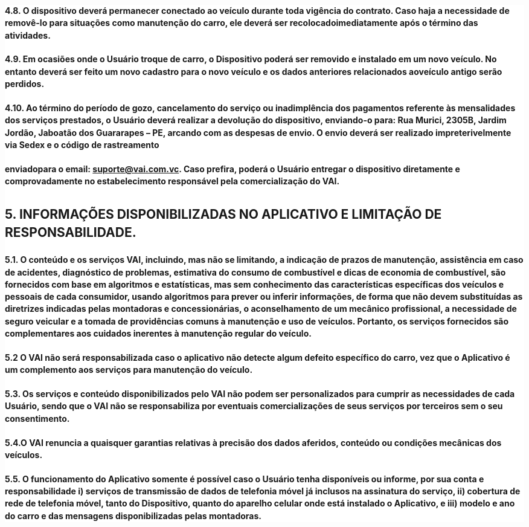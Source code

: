 #### 4.8. O dispositivo deverá permanecer conectado ao veículo durante toda vigência do contrato. Caso haja a necessidade de removê-lo para situações como manutenção do carro, ele deverá ​ser ​recolocado ​imediatamente ​após ​o término ​das ​atividades.
#### 4.9. Em ocasiões onde o Usuário troque de carro, o Dispositivo poderá ser removido e instalado em um novo veículo. No entanto deverá ser feito um novo cadastro para o novo veículo e os ​dados ​anteriores ​relacionados ​ao ​veículo ​antigo ​serão ​perdidos.
#### 4.10. Ao término do período de gozo, cancelamento do serviço ou inadimplência dos pagamentos referente às mensalidades dos serviços prestados, o Usuário deverá realizar a devolução do dispositivo, enviando-o para: Rua Murici, 2305B, Jardim Jordão, Jaboatão dos Guararapes – PE, arcando com as despesas de envio. O envio deverá ser realizado impreterivelmente via Sedex e o código de rastreamento
#### enviado ​para ​o ​email: ​suporte@vai.com.vc. Caso prefira, poderá o Usuário entregar o dispositivo diretamente e comprovadamente no estabelecimento responsável pela comercialização do VAI. 
## 5. INFORMAÇÕES​ ​DISPONIBILIZADAS​ ​NO​ ​APLICATIVO E LIMITAÇÃO DE RESPONSABILIDADE.
#### 5.1. O conteúdo e os serviços VAI, incluindo, mas não se limitando, a indicação de prazos de manutenção, assistência em caso de acidentes, diagnóstico de problemas, estimativa do consumo de combustível e dicas de economia de combustível, são fornecidos com base em algoritmos e estatísticas, mas sem conhecimento das características específicas dos veículos e pessoais de cada consumidor, usando algoritmos para prever ou inferir informações, de forma que não devem substituídas as diretrizes indicadas pelas montadoras e concessionárias, o aconselhamento de um mecânico profissional, a necessidade de seguro veicular e a tomada de providências comuns à manutenção e uso de veículos. Portanto, os serviços fornecidos são complementares aos cuidados inerentes à manutenção regular do veículo.
#### 5.2 O VAI não será responsabilizada caso o aplicativo não detecte algum defeito específico do carro, vez que o Aplicativo é um complemento aos serviços para manutenção do veículo. 
#### 5.3. Os serviços e conteúdo disponibilizados pelo VAI não podem ser personalizados para cumprir as necessidades de cada Usuário, sendo que o VAI não se responsabiliza por eventuais comercializações de seus serviços por terceiros sem o seu consentimento.
#### 5.4.O VAI renuncia a quaisquer garantias relativas à precisão dos dados aferidos, conteúdo ou condições mecânicas dos veículos. 
#### 5.5. O funcionamento do Aplicativo somente é possível caso o Usuário tenha disponíveis ou informe, por sua conta e responsabilidade i) serviços de transmissão de dados de telefonia móvel já inclusos na assinatura do serviço, ii) cobertura de rede de telefonia móvel, tanto do Dispositivo, quanto do aparelho celular onde está instalado o Aplicativo, e iii) modelo e ano do carro e das mensagens disponibilizadas pelas montadoras. 